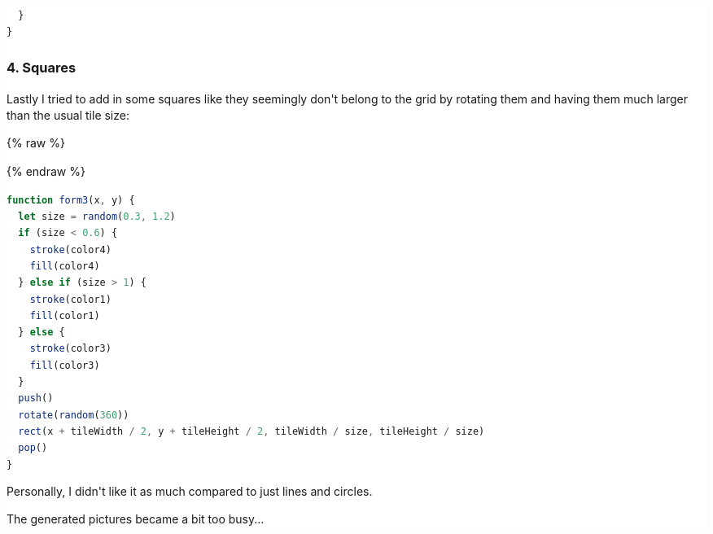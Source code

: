 ```js
  }
}
```

### 4. Squares
Lastly I tried to add in some squares like they seemingly don't belong to the grid by rotating them and having them much larger than the usual tile size: 

{% raw %}
<iframe src="content/day02/03-4/embed.html" width="800" height="800" frameborder="no"></iframe>
{% endraw %}


```js
function form3(x, y) {
  let size = random(0.3, 1.2)
  if (size < 0.6) {
    stroke(color4)
    fill(color4)
  } else if (size > 1) {
    stroke(color1)
    fill(color1)
  } else {
    stroke(color3)
    fill(color3)
  }
  push()
  rotate(random(360))
  rect(x + tileWidth / 2, y + tileHeight / 2, tileWidth / size, tileHeight / size)
  pop()
}
```

Personally, I didn't like it as much compared to just lines and circles. 

The generated pictures became a bit too busy...
